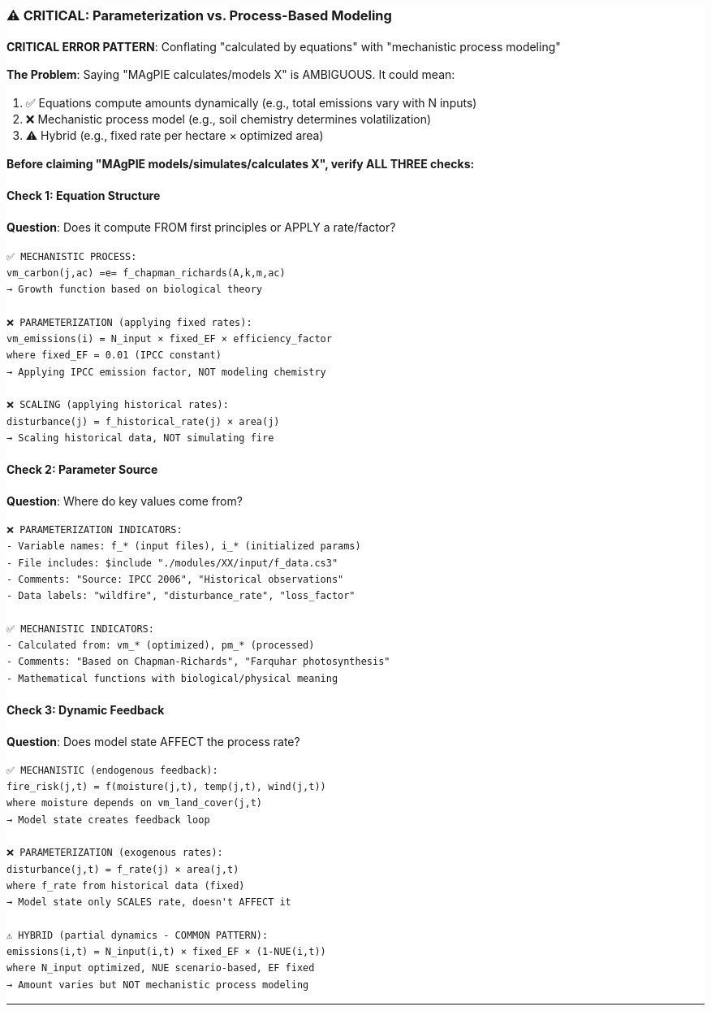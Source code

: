 ### ⚠️ CRITICAL: Parameterization vs. Process-Based Modeling

**CRITICAL ERROR PATTERN**: Conflating "calculated by equations" with "mechanistic process modeling"

**The Problem**: Saying "MAgPIE calculates/models X" is AMBIGUOUS. It could mean:
1. ✅ Equations compute amounts dynamically (e.g., total emissions vary with N inputs)
2. ❌ Mechanistic process model (e.g., soil chemistry determines volatilization)
3. ⚠️ Hybrid (e.g., fixed rate per hectare × optimized area)

**Before claiming "MAgPIE models/simulates/calculates X", verify ALL THREE checks:**

#### Check 1: Equation Structure
**Question**: Does it compute FROM first principles or APPLY a rate/factor?

```gams
✅ MECHANISTIC PROCESS:
vm_carbon(j,ac) =e= f_chapman_richards(A,k,m,ac)
→ Growth function based on biological theory

❌ PARAMETERIZATION (applying fixed rates):
vm_emissions(i) = N_input × fixed_EF × efficiency_factor
where fixed_EF = 0.01 (IPCC constant)
→ Applying IPCC emission factor, NOT modeling chemistry

❌ SCALING (applying historical rates):
disturbance(j) = f_historical_rate(j) × area(j)
→ Scaling historical data, NOT simulating fire
```

#### Check 2: Parameter Source
**Question**: Where do key values come from?

```gams
❌ PARAMETERIZATION INDICATORS:
- Variable names: f_* (input files), i_* (initialized params)
- File includes: $include "./modules/XX/input/f_data.cs3"
- Comments: "Source: IPCC 2006", "Historical observations"
- Data labels: "wildfire", "disturbance_rate", "loss_factor"

✅ MECHANISTIC INDICATORS:
- Calculated from: vm_* (optimized), pm_* (processed)
- Comments: "Based on Chapman-Richards", "Farquhar photosynthesis"
- Mathematical functions with biological/physical meaning
```

#### Check 3: Dynamic Feedback
**Question**: Does model state AFFECT the process rate?

```gams
✅ MECHANISTIC (endogenous feedback):
fire_risk(j,t) = f(moisture(j,t), temp(j,t), wind(j,t))
where moisture depends on vm_land_cover(j,t)
→ Model state creates feedback loop

❌ PARAMETERIZATION (exogenous rates):
disturbance(j,t) = f_rate(j) × area(j,t)
where f_rate from historical data (fixed)
→ Model state only SCALES rate, doesn't AFFECT it

⚠️ HYBRID (partial dynamics - COMMON PATTERN):
emissions(i,t) = N_input(i,t) × fixed_EF × (1-NUE(i,t))
where N_input optimized, NUE scenario-based, EF fixed
→ Amount varies but NOT mechanistic process modeling
```

---